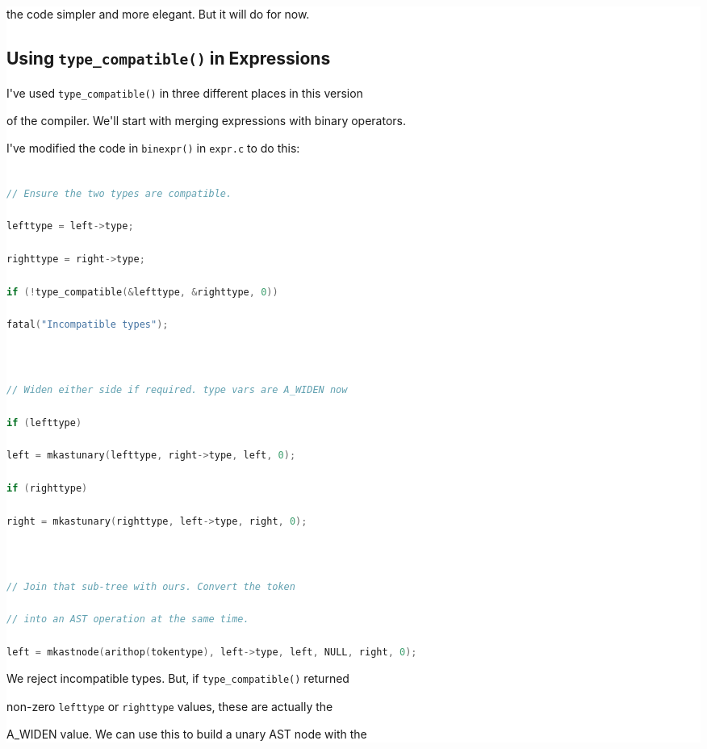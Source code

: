 the code simpler and more elegant. But it will do for now.

  

## Using `type_compatible()` in Expressions

  

I've used `type_compatible()` in three different places in this version

of the compiler. We'll start with merging expressions with binary operators.

I've modified the code in `binexpr()` in `expr.c` to do this:

  

```c

// Ensure the two types are compatible.

lefttype = left->type;

righttype = right->type;

if (!type_compatible(&lefttype, &righttype, 0))

fatal("Incompatible types");

  

// Widen either side if required. type vars are A_WIDEN now

if (lefttype)

left = mkastunary(lefttype, right->type, left, 0);

if (righttype)

right = mkastunary(righttype, left->type, right, 0);

  

// Join that sub-tree with ours. Convert the token

// into an AST operation at the same time.

left = mkastnode(arithop(tokentype), left->type, left, NULL, right, 0);

```

  

We reject incompatible types. But, if `type_compatible()` returned

non-zero `lefttype` or `righttype` values, these are actually the

A_WIDEN value. We can use this to build a unary AST node with the
